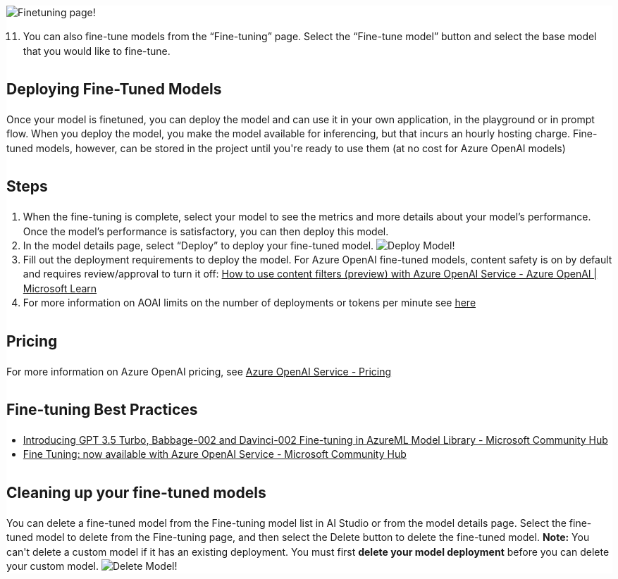  ![Finetuning page!](../media/finetune/finetuningpage.png)

 11. You can also fine-tune models from the “Fine-tuning” page. Select the “Fine-tune model” button and select the base model that you would like to fine-tune.

## Deploying Fine-Tuned Models
Once your model is finetuned, you can deploy the model and can use it in your own application, in the playground or in prompt flow. When you deploy the model,
you make the model available for inferencing, but that incurs an hourly hosting charge. Fine-tuned models, however, can be stored in the project until you're ready to use them (at no cost for Azure OpenAI models)

## Steps
1. When the fine-tuning is complete, select your model to see the metrics and more details about your model’s performance. Once the model’s performance is satisfactory, you can then deploy this model.
2. In the model details page, select “Deploy” to deploy your fine-tuned model.
    ![Deploy Model!](../media/finetune/deploymodel.png)
3. Fill out the deployment requirements to deploy the model. For Azure OpenAI fine-tuned models, content safety is on by default and requires review/approval to turn it off:  [How to use content filters (preview) with Azure OpenAI Service - Azure OpenAI | Microsoft Learn](https://learn.microsoft.com/en-us/azure/ai-services/openai/how-to/content-filters)
4. For more information on AOAI limits on the number of deployments or tokens per minute see [here](https://learn.microsoft.com/en-us/azure/ai-services/openai/quotas-limits)

## Pricing
For more information on Azure OpenAI pricing, see [Azure OpenAI Service - Pricing](https://azure.microsoft.com/en-us/pricing/details/cognitive-services/openai-service/)

## Fine-tuning Best Practices
-	[Introducing GPT 3.5 Turbo, Babbage-002 and Davinci-002 Fine-tuning in AzureML Model Library - Microsoft Community Hub](https://techcommunity.microsoft.com/t5/ai-machine-learning-blog/introducing-gpt-3-5-turbo-babbage-002-and-davinci-002-fine/ba-p/3954478)
-	[Fine Tuning: now available with Azure OpenAI Service - Microsoft Community Hub](https://techcommunity.microsoft.com/t5/ai-machine-learning-blog/introducing-gpt-3-5-turbo-babbage-002-and-davinci-002-fine/ba-p/3954478)

## Cleaning up your fine-tuned models 
You can delete a fine-tuned model from the Fine-tuning model list in AI Studio or from the model details page. Select the fine-tuned model to delete from the Fine-tuning page, and then select the Delete button to delete the fine-tuned model.
**Note:** You can't delete a custom model if it has an existing deployment. You must first **delete your model deployment** before you can delete your custom model.
![Delete Model!](../media/finetune/deletemodel.png)

